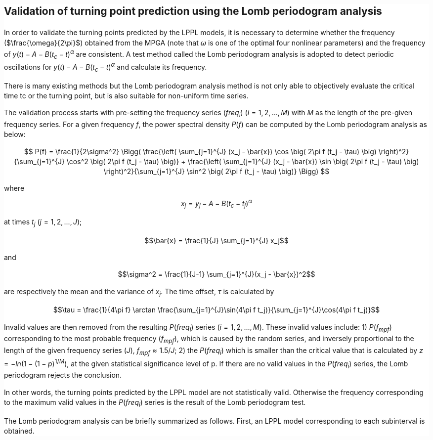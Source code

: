 
## Validation of turning point prediction using the Lomb periodogram analysis

In order to validate the turning points predicted by the LPPL models, it is necessary to determine whether the frequency ($\frac{\omega}{2\pi}$) obtained from the MPGA (note that $\omega$ is one of the optimal four nonlinear parameters) and the frequency of $y(t) − A − B(t_c − t)^\alpha$ are consistent. A test method called the Lomb periodogram analysis is adopted to detect periodic oscillations for $y(t) − A − B(t_c − t)^\alpha$ and calculate its frequency.

There is many existing methods but the Lomb periodogram analysis method is not only able to objectively evaluate the critical time tc or the turning point, but is also suitable for non-uniform time series.

The validation process starts with pre-setting the frequency series ($freq_i$) ($i = 1, 2, ... , M$) with $M$ as the length of the pre-given frequency series. For a given frequency $f$, the power spectral density $P(f)$ can be computed by the Lomb periodogram analysis as below:

$$
P(f) = \frac{1}{2\sigma^2} \Bigg(
\frac{\left( \sum_{j=1}^{J} (x_j - \bar{x}) \cos \big( 2\pi f (t_j - \tau) \big) \right)^2}{\sum_{j=1}^{J} \cos^2 \big( 2\pi f (t_j - \tau) \big)}
+
\frac{\left( \sum_{j=1}^{J} (x_j - \bar{x}) \sin \big( 2\pi f (t_j - \tau) \big) \right)^2}{\sum_{j=1}^{J} \sin^2 \big( 2\pi f (t_j - \tau) \big)}
\Bigg)
$$

where $$x_j = y_j - A - B(t_c - t_j)^\alpha$$ 

at times $t_j$ ($j = 1, 2, ..., J$); 

$$\bar{x} = \frac{1}{J} \sum_{j=1}^{J} x_j$$ 

and 

$$\sigma^2 = \frac{1}{J-1} \sum_{j=1}^{J}(x_j - \bar{x})^2$$ 

are respectively the mean and the variance of $x_j$. The time offset, $\tau$ is calculated by 

$$\tau = \frac{1}{4\pi f} \arctan \frac{\sum_{j=1}^{J}\sin(4\pi f t_j)}{\sum_{j=1}^{J}\cos(4\pi f t_j)}$$

Invalid values are then removed from the resulting $P(freq_i)$ series ($i = 1, 2, ... , M$). These invalid values include: 1) $P(f_{mpf})$ corresponding to the most probable frequency $(f_{mpf})$, which is caused by the random series, and inversely proportional to the length of the given frequency series ($J$), $f_{mpf} ≈ 1.5/J$; 2) the $P(freq_i)$ which is smaller than
the critical value that is calculated by $z = −ln(1 − (1 − p)^{1/M})$, at
the given statistical significance level of p. If there are no valid values
in the $P(freq_i)$ series, the Lomb periodogram rejects the conclusion.

In other words, the turning points predicted by the LPPL model are
not statistically valid. Otherwise the frequency corresponding to the
maximum valid values in the $P(freq_i)$ series is the result of the Lomb
periodogram test.

The Lomb periodogram analysis can be briefly summarized as
follows. First, an LPPL model corresponding to each subinterval is
obtained. 
